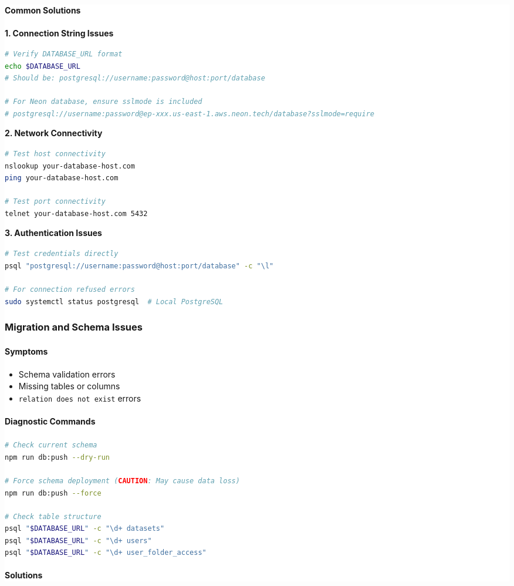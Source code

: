 #### Common Solutions

**1. Connection String Issues**
```bash
# Verify DATABASE_URL format
echo $DATABASE_URL
# Should be: postgresql://username:password@host:port/database

# For Neon database, ensure sslmode is included
# postgresql://username:password@ep-xxx.us-east-1.aws.neon.tech/database?sslmode=require
```

**2. Network Connectivity**
```bash
# Test host connectivity
nslookup your-database-host.com
ping your-database-host.com

# Test port connectivity
telnet your-database-host.com 5432
```

**3. Authentication Issues**
```bash
# Test credentials directly
psql "postgresql://username:password@host:port/database" -c "\l"

# For connection refused errors
sudo systemctl status postgresql  # Local PostgreSQL
```

### Migration and Schema Issues

#### Symptoms
- Schema validation errors
- Missing tables or columns
- `relation does not exist` errors

#### Diagnostic Commands
```bash
# Check current schema
npm run db:push --dry-run

# Force schema deployment (CAUTION: May cause data loss)
npm run db:push --force

# Check table structure
psql "$DATABASE_URL" -c "\d+ datasets"
psql "$DATABASE_URL" -c "\d+ users"
psql "$DATABASE_URL" -c "\d+ user_folder_access"
```

#### Solutions
